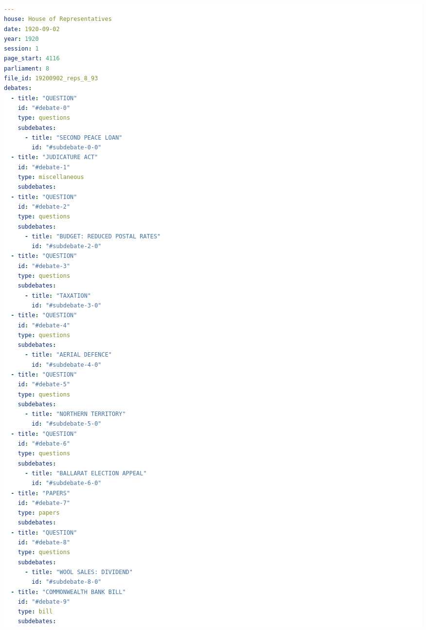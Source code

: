 ```yaml
---
house: House of Representatives
date: 1920-09-02
year: 1920
session: 1
page_start: 4116
parliament: 8
file_id: 19200902_reps_8_93
debates:
  - title: "QUESTION"
    id: "#debate-0"
    type: questions
    subdebates:
      - title: "SECOND PEACE LOAN"
        id: "#subdebate-0-0"
  - title: "JUDICATURE ACT"
    id: "#debate-1"
    type: miscellaneous
    subdebates:
  - title: "QUESTION"
    id: "#debate-2"
    type: questions
    subdebates:
      - title: "BUDGET: REDUCED POSTAL RATES"
        id: "#subdebate-2-0"
  - title: "QUESTION"
    id: "#debate-3"
    type: questions
    subdebates:
      - title: "TAXATION"
        id: "#subdebate-3-0"
  - title: "QUESTION"
    id: "#debate-4"
    type: questions
    subdebates:
      - title: "AERIAL DEFENCE"
        id: "#subdebate-4-0"
  - title: "QUESTION"
    id: "#debate-5"
    type: questions
    subdebates:
      - title: "NORTHERN TERRITORY"
        id: "#subdebate-5-0"
  - title: "QUESTION"
    id: "#debate-6"
    type: questions
    subdebates:
      - title: "BALLARAT ELECTION APPEAL"
        id: "#subdebate-6-0"
  - title: "PAPERS"
    id: "#debate-7"
    type: papers
    subdebates:
  - title: "QUESTION"
    id: "#debate-8"
    type: questions
    subdebates:
      - title: "WOOL SALES: DIVIDEND"
        id: "#subdebate-8-0"
  - title: "COMMONWEALTH BANK BILL"
    id: "#debate-9"
    type: bill
    subdebates:
```